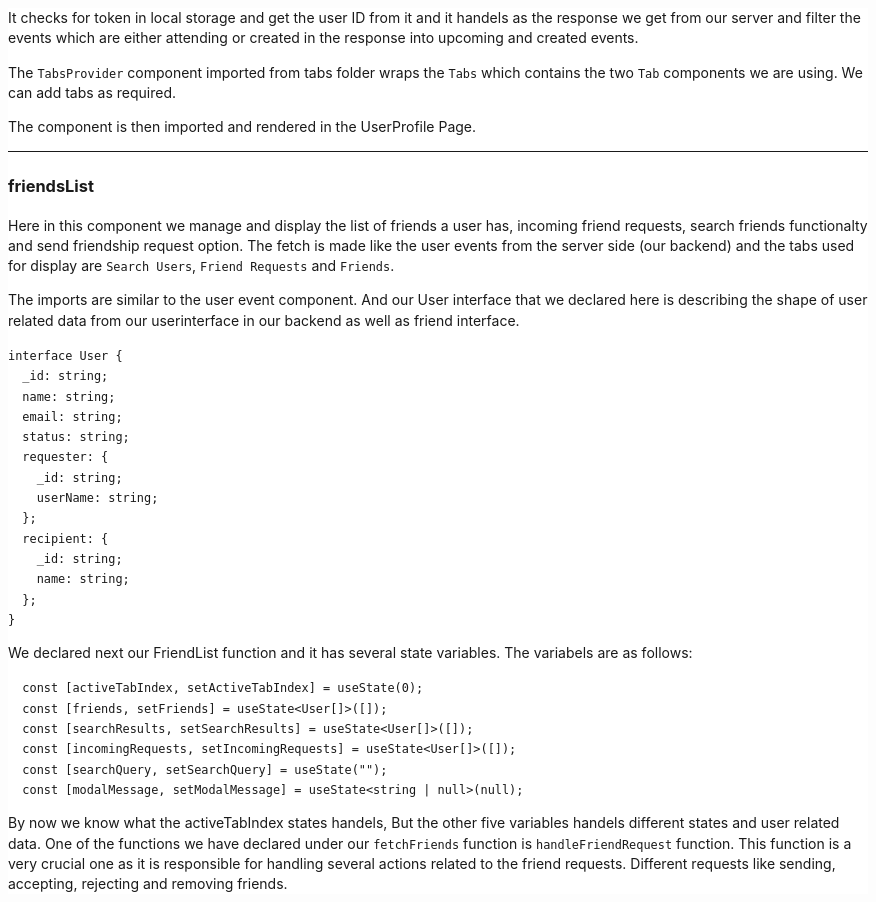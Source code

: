 It checks for token in local storage and get the user ID from it and it handels as the response we get from our server and filter the events which are either attending or created in the response into upcoming and created events.

The `TabsProvider` component imported from tabs folder wraps the `Tabs` which contains the two `Tab` components we are using. We can add tabs as required.

The component is then imported and rendered in the UserProfile Page.

---

### friendsList

Here in this component we manage and display the list of friends a user has, incoming friend requests, search friends functionalty and send friendship request option. The fetch is made like the user events from the server side (our backend) and the tabs used for display are `Search Users`, `Friend Requests` and `Friends`.

The imports are similar to the user event component. And our User interface that we declared here is describing the shape of user related data from our userinterface in our backend as well as friend interface.

```
interface User {
  _id: string;
  name: string;
  email: string;
  status: string;
  requester: {
    _id: string;
    userName: string;
  };
  recipient: {
    _id: string;
    name: string;
  };
}
```

We declared next our FriendList function and it has several state variables. The variabels are as follows:

```
  const [activeTabIndex, setActiveTabIndex] = useState(0);
  const [friends, setFriends] = useState<User[]>([]);
  const [searchResults, setSearchResults] = useState<User[]>([]);
  const [incomingRequests, setIncomingRequests] = useState<User[]>([]);
  const [searchQuery, setSearchQuery] = useState("");
  const [modalMessage, setModalMessage] = useState<string | null>(null);
```

By now we know what the activeTabIndex states handels, But the other five variables handels different states and user related data. One of the functions we have declared under our `fetchFriends` function is `handleFriendRequest` function. This function is a very crucial one as it is responsible for handling several actions related to the friend requests. Different requests like sending, accepting, rejecting and removing friends.
